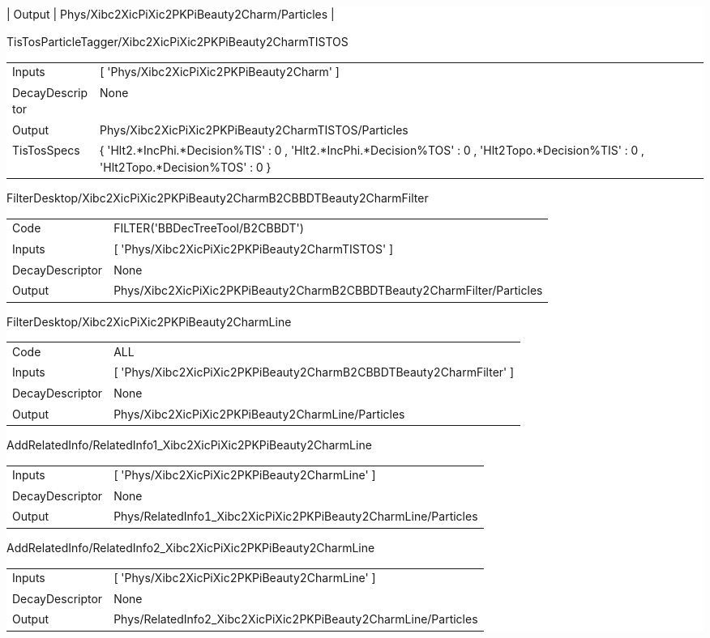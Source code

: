 | Output           | Phys/Xibc2XicPiXic2PKPiBeauty2Charm/Particles                                                                                                                                                                                                                                                                                                                                                         |

TisTosParticleTagger/Xibc2XicPiXic2PKPiBeauty2CharmTISTOS

|                 |                                                                                                                                             |
|-----------------|---------------------------------------------------------------------------------------------------------------------------------------------|
| Inputs          | [ 'Phys/Xibc2XicPiXic2PKPiBeauty2Charm' ]                                                                                                 |
| DecayDescriptor | None                                                                                                                                        |
| Output          | Phys/Xibc2XicPiXic2PKPiBeauty2CharmTISTOS/Particles                                                                                         |
| TisTosSpecs     | { 'Hlt2.\*IncPhi.\*Decision%TIS' : 0 , 'Hlt2.\*IncPhi.\*Decision%TOS' : 0 , 'Hlt2Topo.\*Decision%TIS' : 0 , 'Hlt2Topo.\*Decision%TOS' : 0 } |

FilterDesktop/Xibc2XicPiXic2PKPiBeauty2CharmB2CBBDTBeauty2CharmFilter

|                 |                                                                        |
|-----------------|------------------------------------------------------------------------|
| Code            | FILTER('BBDecTreeTool/B2CBBDT')                                        |
| Inputs          | [ 'Phys/Xibc2XicPiXic2PKPiBeauty2CharmTISTOS' ]                      |
| DecayDescriptor | None                                                                   |
| Output          | Phys/Xibc2XicPiXic2PKPiBeauty2CharmB2CBBDTBeauty2CharmFilter/Particles |

FilterDesktop/Xibc2XicPiXic2PKPiBeauty2CharmLine

|                 |                                                                      |
|-----------------|----------------------------------------------------------------------|
| Code            | ALL                                                                  |
| Inputs          | [ 'Phys/Xibc2XicPiXic2PKPiBeauty2CharmB2CBBDTBeauty2CharmFilter' ] |
| DecayDescriptor | None                                                                 |
| Output          | Phys/Xibc2XicPiXic2PKPiBeauty2CharmLine/Particles                    |

AddRelatedInfo/RelatedInfo1_Xibc2XicPiXic2PKPiBeauty2CharmLine

|                 |                                                                |
|-----------------|----------------------------------------------------------------|
| Inputs          | [ 'Phys/Xibc2XicPiXic2PKPiBeauty2CharmLine' ]                |
| DecayDescriptor | None                                                           |
| Output          | Phys/RelatedInfo1_Xibc2XicPiXic2PKPiBeauty2CharmLine/Particles |

AddRelatedInfo/RelatedInfo2_Xibc2XicPiXic2PKPiBeauty2CharmLine

|                 |                                                                |
|-----------------|----------------------------------------------------------------|
| Inputs          | [ 'Phys/Xibc2XicPiXic2PKPiBeauty2CharmLine' ]                |
| DecayDescriptor | None                                                           |
| Output          | Phys/RelatedInfo2_Xibc2XicPiXic2PKPiBeauty2CharmLine/Particles |
